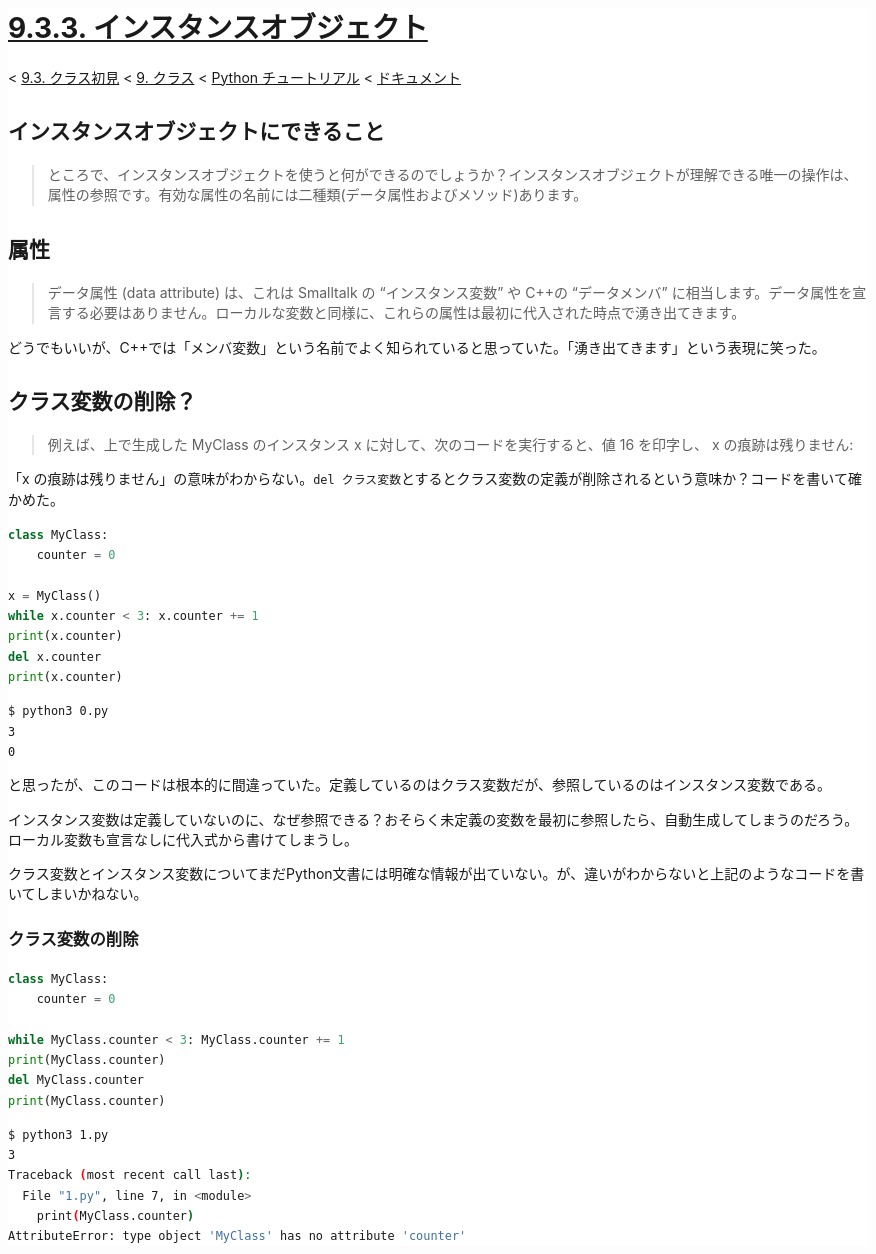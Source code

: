 # [9.3.3. インスタンスオブジェクト](https://docs.python.jp/3/tutorial/classes.html#instance-objects)

< [9.3. クラス初見](https://docs.python.jp/3/tutorial/classes.html#a-first-look-at-classes) < [9. クラス](https://docs.python.jp/3/tutorial/classes.html#classes) < [Python チュートリアル](https://docs.python.jp/3/tutorial/index.html) < [ドキュメント](https://docs.python.jp/3/index.html)

## インスタンスオブジェクトにできること

> ところで、インスタンスオブジェクトを使うと何ができるのでしょうか？インスタンスオブジェクトが理解できる唯一の操作は、属性の参照です。有効な属性の名前には二種類(データ属性およびメソッド)あります。

## 属性

> データ属性 (data attribute) は、これは Smalltalk の “インスタンス変数” や C++の “データメンバ” に相当します。データ属性を宣言する必要はありません。ローカルな変数と同様に、これらの属性は最初に代入された時点で湧き出てきます。

どうでもいいが、C++では「メンバ変数」という名前でよく知られていると思っていた。「湧き出てきます」という表現に笑った。

## クラス変数の削除？

> 例えば、上で生成した MyClass のインスタンス x に対して、次のコードを実行すると、値 16 を印字し、 x の痕跡は残りません:

「x の痕跡は残りません」の意味がわからない。`del クラス変数`とするとクラス変数の定義が削除されるという意味か？コードを書いて確かめた。

```python
class MyClass:
    counter = 0

x = MyClass()
while x.counter < 3: x.counter += 1
print(x.counter)
del x.counter
print(x.counter)
```
```sh
$ python3 0.py 
3
0
```

と思ったが、このコードは根本的に間違っていた。定義しているのはクラス変数だが、参照しているのはインスタンス変数である。

インスタンス変数は定義していないのに、なぜ参照できる？おそらく未定義の変数を最初に参照したら、自動生成してしまうのだろう。ローカル変数も宣言なしに代入式から書けてしまうし。

クラス変数とインスタンス変数についてまだPython文書には明確な情報が出ていない。が、違いがわからないと上記のようなコードを書いてしまいかねない。

### クラス変数の削除

```python
class MyClass:
    counter = 0

while MyClass.counter < 3: MyClass.counter += 1
print(MyClass.counter)
del MyClass.counter
print(MyClass.counter)
```
```sh
$ python3 1.py 
3
Traceback (most recent call last):
  File "1.py", line 7, in <module>
    print(MyClass.counter)
AttributeError: type object 'MyClass' has no attribute 'counter'
```
